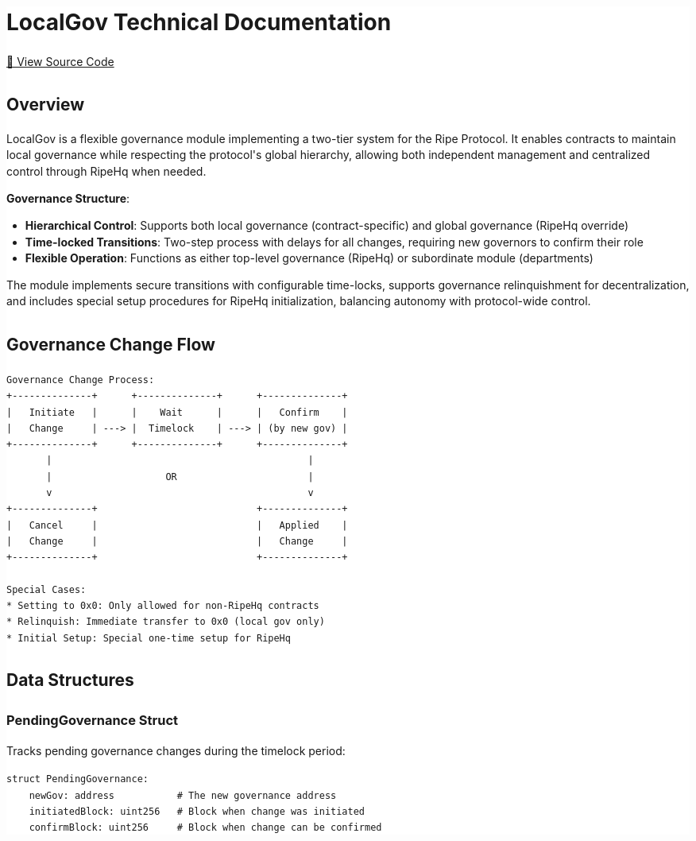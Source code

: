 # LocalGov Technical Documentation

[📄 View Source Code](../../contracts/modules/LocalGov.vy)

## Overview

LocalGov is a flexible governance module implementing a two-tier system for the Ripe Protocol. It enables contracts to maintain local governance while respecting the protocol's global hierarchy, allowing both independent
management and centralized control through RipeHq when needed.

**Governance Structure**:
- **Hierarchical Control**: Supports both local governance (contract-specific) and global governance (RipeHq override)
- **Time-locked Transitions**: Two-step process with delays for all changes, requiring new governors to confirm their role
- **Flexible Operation**: Functions as either top-level governance (RipeHq) or subordinate module (departments)

The module implements secure transitions with configurable time-locks, supports governance relinquishment for decentralization, and includes special setup procedures for RipeHq initialization, balancing autonomy with
protocol-wide control.

## Governance Change Flow

```
Governance Change Process:
+--------------+      +--------------+      +--------------+
|   Initiate   |      |    Wait      |      |   Confirm    |
|   Change     | ---> |  Timelock    | ---> | (by new gov) |
+--------------+      +--------------+      +--------------+
       |                                             |
       |                    OR                       |
       v                                             v
+--------------+                            +--------------+
|   Cancel     |                            |   Applied    |
|   Change     |                            |   Change     |
+--------------+                            +--------------+

Special Cases:
* Setting to 0x0: Only allowed for non-RipeHq contracts
* Relinquish: Immediate transfer to 0x0 (local gov only)
* Initial Setup: Special one-time setup for RipeHq
```

## Data Structures

### PendingGovernance Struct
Tracks pending governance changes during the timelock period:
```vyper
struct PendingGovernance:
    newGov: address           # The new governance address
    initiatedBlock: uint256   # Block when change was initiated
    confirmBlock: uint256     # Block when change can be confirmed
```
